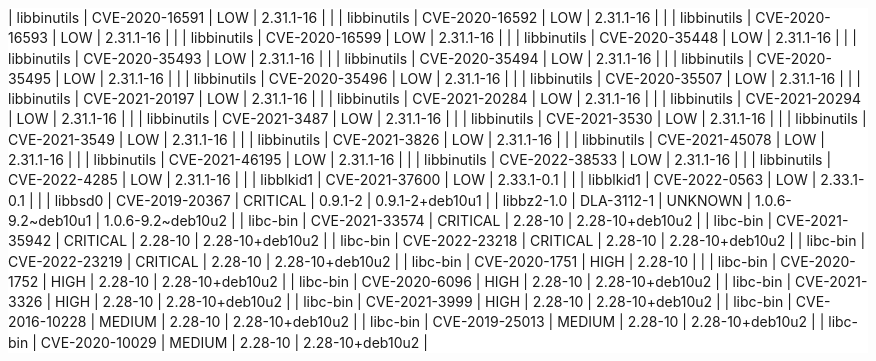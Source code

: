 | libbinutils         |    CVE-2020-16591   |   LOW  |  2.31.1-16 |  |
| libbinutils         |    CVE-2020-16592   |   LOW  |  2.31.1-16 |  |
| libbinutils         |    CVE-2020-16593   |   LOW  |  2.31.1-16 |  |
| libbinutils         |    CVE-2020-16599   |   LOW  |  2.31.1-16 |  |
| libbinutils         |    CVE-2020-35448   |   LOW  |  2.31.1-16 |  |
| libbinutils         |    CVE-2020-35493   |   LOW  |  2.31.1-16 |  |
| libbinutils         |    CVE-2020-35494   |   LOW  |  2.31.1-16 |  |
| libbinutils         |    CVE-2020-35495   |   LOW  |  2.31.1-16 |  |
| libbinutils         |    CVE-2020-35496   |   LOW  |  2.31.1-16 |  |
| libbinutils         |    CVE-2020-35507   |   LOW  |  2.31.1-16 |  |
| libbinutils         |    CVE-2021-20197   |   LOW  |  2.31.1-16 |  |
| libbinutils         |    CVE-2021-20284   |   LOW  |  2.31.1-16 |  |
| libbinutils         |    CVE-2021-20294   |   LOW  |  2.31.1-16 |  |
| libbinutils         |    CVE-2021-3487   |   LOW  |  2.31.1-16 |  |
| libbinutils         |    CVE-2021-3530   |   LOW  |  2.31.1-16 |  |
| libbinutils         |    CVE-2021-3549   |   LOW  |  2.31.1-16 |  |
| libbinutils         |    CVE-2021-3826   |   LOW  |  2.31.1-16 |  |
| libbinutils         |    CVE-2021-45078   |   LOW  |  2.31.1-16 |  |
| libbinutils         |    CVE-2021-46195   |   LOW  |  2.31.1-16 |  |
| libbinutils         |    CVE-2022-38533   |   LOW  |  2.31.1-16 |  |
| libbinutils         |    CVE-2022-4285   |   LOW  |  2.31.1-16 |  |
| libblkid1         |    CVE-2021-37600   |   LOW  |  2.33.1-0.1 |  |
| libblkid1         |    CVE-2022-0563   |   LOW  |  2.33.1-0.1 |  |
| libbsd0         |    CVE-2019-20367   |   CRITICAL  |  0.9.1-2 | 0.9.1-2+deb10u1 |
| libbz2-1.0         |    DLA-3112-1   |   UNKNOWN  |  1.0.6-9.2~deb10u1 | 1.0.6-9.2~deb10u2 |
| libc-bin         |    CVE-2021-33574   |   CRITICAL  |  2.28-10 | 2.28-10+deb10u2 |
| libc-bin         |    CVE-2021-35942   |   CRITICAL  |  2.28-10 | 2.28-10+deb10u2 |
| libc-bin         |    CVE-2022-23218   |   CRITICAL  |  2.28-10 | 2.28-10+deb10u2 |
| libc-bin         |    CVE-2022-23219   |   CRITICAL  |  2.28-10 | 2.28-10+deb10u2 |
| libc-bin         |    CVE-2020-1751   |   HIGH  |  2.28-10 |  |
| libc-bin         |    CVE-2020-1752   |   HIGH  |  2.28-10 | 2.28-10+deb10u2 |
| libc-bin         |    CVE-2020-6096   |   HIGH  |  2.28-10 | 2.28-10+deb10u2 |
| libc-bin         |    CVE-2021-3326   |   HIGH  |  2.28-10 | 2.28-10+deb10u2 |
| libc-bin         |    CVE-2021-3999   |   HIGH  |  2.28-10 | 2.28-10+deb10u2 |
| libc-bin         |    CVE-2016-10228   |   MEDIUM  |  2.28-10 | 2.28-10+deb10u2 |
| libc-bin         |    CVE-2019-25013   |   MEDIUM  |  2.28-10 | 2.28-10+deb10u2 |
| libc-bin         |    CVE-2020-10029   |   MEDIUM  |  2.28-10 | 2.28-10+deb10u2 |